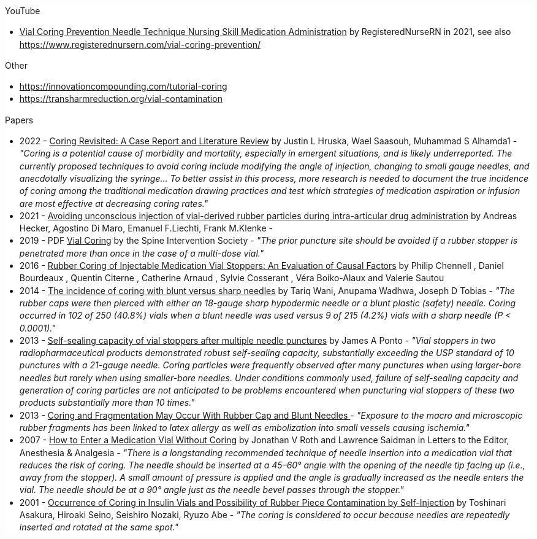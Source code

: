 YouTube

* [Vial Coring Prevention Needle Technique Nursing Skill Medication Administration](https://www.youtube.com/watch?v=w5F0SLoMjC8) by RegisteredNurseRN in 2021, see also https://www.registerednursern.com/vial-coring-prevention/

Other

* https://innovationcompounding.com/tutorial-coring
* https://transharmreduction.org/vial-contamination

Papers

* 2022 - [Coring Revisited: A Case Report and Literature Review](https://www.ncbi.nlm.nih.gov/pmc/articles/PMC9621723/) by Justin L Hruska, Wael Saasouh, Muhammad S Alhamda1 - *"Coring is a potential cause of morbidity and mortality, especially in emergent situations, and is likely underreported. The currently proposed techniques to avoid coring include modifying the angle of injection, changing to small gauge needles, and anecdotally visualizing the syringe...  To better assist in this process, more research is needed to document the true incidence of coring among the traditional medication drawing practices and test which strategies of medication aspiration or infusion are most effective at decreasing coring rates."*
* 2021 - [Avoiding unconscious injection of vial-derived rubber particles during intra-articular drug administration](https://doi.org/10.1016/j.ocarto.2021.100164) by Andreas Hecker, Agostino Di Maro, Emanuel F.Liechti, Frank M.Klenke - 
* 2019 - PDF [Vial Coring](https://cdn.ymaws.com/www.spineintervention.org/resource/resmgr/factfinder/FactFinder_2019_04_Vial_Cori.pdf) by the Spine Intervention Society - *"The prior puncture site should be avoided if a rubber stopper is penetrated more than once in the case of a multi-dose vial."*
* 2016 - [Rubber Coring of Injectable Medication Vial Stoppers: An Evaluation of Causal Factors](https://www.degruyter.com/document/doi/10.1515/pthp-2016-0015/html) by Philip Chennell , Daniel Bourdeaux , Quentin Citerne , Catherine Arnaud , Sylvie Cosserant , Véra Boiko-Alaux and Valerie Sautou
* 2014 - [The incidence of coring with blunt versus sharp needles](https://pubmed.ncbi.nlm.nih.gov/24582180/) by Tariq Wani, Anupama Wadhwa, Joseph D Tobias - *"The rubber caps were then pierced with either an 18-gauge sharp hypodermic needle or a blunt plastic (safety) needle. Coring occurred in 102 of 250 (40.8%) vials when a blunt needle was used versus 9 of 215 (4.2%) vials with a sharp needle (P &lt; 0.0001)."*
* 2013 - [Self-sealing capacity of vial stoppers after multiple needle punctures](https://doi.org/10.1331/japha.2013.12064) by James A Ponto - *"Vial stoppers in two radiopharmaceutical products demonstrated robust self-sealing capacity, substantially exceeding the USP standard of 10 punctures with a 21-gauge needle. Coring particles were frequently observed after many punctures when using larger-bore needles but rarely when using smaller-bore needles. Under conditions commonly used, failure of self-sealing capacity and generation of coring particles are not anticipated to be problems encountered when puncturing vial stoppers of these two products substantially more than 10 times."*
* 2013 - [Coring and Fragmentation May Occur With Rubber Cap and Blunt Needles ](https://www.apsf.org/article/coring-and-fragmentation-may-occur-with-rubber-cap-and-blunt-needles/) - *"Exposure to the macro and microscopic rubber fragments has been linked to latex allergy as well as embolization into small vessels causing ischemia."*
* 2007 - [How to Enter a Medication Vial Without Coring](https://journals.lww.com/anesthesia-analgesia/fulltext/2007/06000/how_to_enter_a_medication_vial_without_coring.85.aspx) by Jonathan V Roth and Lawrence Saidman in Letters to the Editor, Anesthesia &amp; Analgesia - *"There is a longstanding recommended technique of needle insertion into a medication vial that reduces the risk of coring. The needle should be inserted at a 45–60° angle with the opening of the needle tip facing up (i.e., away from the stopper). A small amount of pressure is applied and the angle is gradually increased as the needle enters the vial. The needle should be at a 90° angle just as the needle bevel passes through the stopper."*
* 2001 - [Occurrence of Coring in Insulin Vials and Possibility of Rubber Piece Contamination by Self-Injection](http://dx.doi.org/10.1248/yakushi.121.459) by Toshinari Asakura, Hiroaki Seino, Seishiro Nozaki, Ryuzo Abe - *"The coring is considered to occur because needles are repeatedly inserted and rotated at the same spot."*
